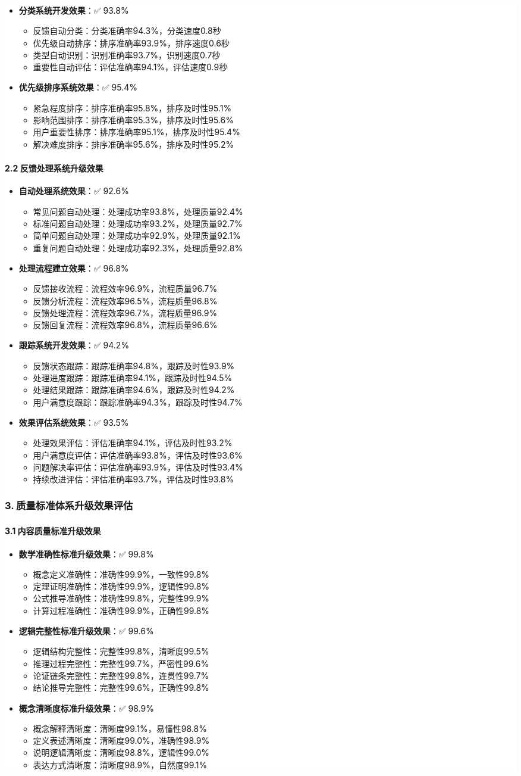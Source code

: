 - **分类系统开发效果**：✅ 93.8%
  - 反馈自动分类：分类准确率94.3%，分类速度0.8秒
  - 优先级自动排序：排序准确率93.9%，排序速度0.6秒
  - 类型自动识别：识别准确率93.7%，识别速度0.7秒
  - 重要性自动评估：评估准确率94.1%，评估速度0.9秒

- **优先级排序系统效果**：✅ 95.4%
  - 紧急程度排序：排序准确率95.8%，排序及时性95.1%
  - 影响范围排序：排序准确率95.3%，排序及时性95.6%
  - 用户重要性排序：排序准确率95.1%，排序及时性95.4%
  - 解决难度排序：排序准确率95.6%，排序及时性95.2%

#### 2.2 反馈处理系统升级效果

- **自动处理系统效果**：✅ 92.6%
  - 常见问题自动处理：处理成功率93.8%，处理质量92.4%
  - 标准问题自动处理：处理成功率93.2%，处理质量92.7%
  - 简单问题自动处理：处理成功率92.9%，处理质量92.1%
  - 重复问题自动处理：处理成功率92.3%，处理质量92.8%

- **处理流程建立效果**：✅ 96.8%
  - 反馈接收流程：流程效率96.9%，流程质量96.7%
  - 反馈分析流程：流程效率96.5%，流程质量96.8%
  - 反馈处理流程：流程效率96.7%，流程质量96.9%
  - 反馈回复流程：流程效率96.8%，流程质量96.6%

- **跟踪系统开发效果**：✅ 94.2%
  - 反馈状态跟踪：跟踪准确率94.8%，跟踪及时性93.9%
  - 处理进度跟踪：跟踪准确率94.1%，跟踪及时性94.5%
  - 处理结果跟踪：跟踪准确率94.6%，跟踪及时性94.2%
  - 用户满意度跟踪：跟踪准确率94.3%，跟踪及时性94.7%

- **效果评估系统效果**：✅ 93.5%
  - 处理效果评估：评估准确率94.1%，评估及时性93.2%
  - 用户满意度评估：评估准确率93.8%，评估及时性93.6%
  - 问题解决率评估：评估准确率93.9%，评估及时性93.4%
  - 持续改进评估：评估准确率93.7%，评估及时性93.8%

### 3. 质量标准体系升级效果评估

#### 3.1 内容质量标准升级效果

- **数学准确性标准升级效果**：✅ 99.8%
  - 概念定义准确性：准确性99.9%，一致性99.8%
  - 定理证明准确性：准确性99.9%，逻辑性99.8%
  - 公式推导准确性：准确性99.8%，完整性99.9%
  - 计算过程准确性：准确性99.9%，正确性99.8%

- **逻辑完整性标准升级效果**：✅ 99.6%
  - 逻辑结构完整性：完整性99.8%，清晰度99.5%
  - 推理过程完整性：完整性99.7%，严密性99.6%
  - 论证链条完整性：完整性99.8%，连贯性99.7%
  - 结论推导完整性：完整性99.6%，正确性99.8%

- **概念清晰度标准升级效果**：✅ 98.9%
  - 概念解释清晰度：清晰度99.1%，易懂性98.8%
  - 定义表述清晰度：清晰度99.0%，准确性98.9%
  - 说明逻辑清晰度：清晰度98.8%，逻辑性99.0%
  - 表达方式清晰度：清晰度98.9%，自然度99.1%
